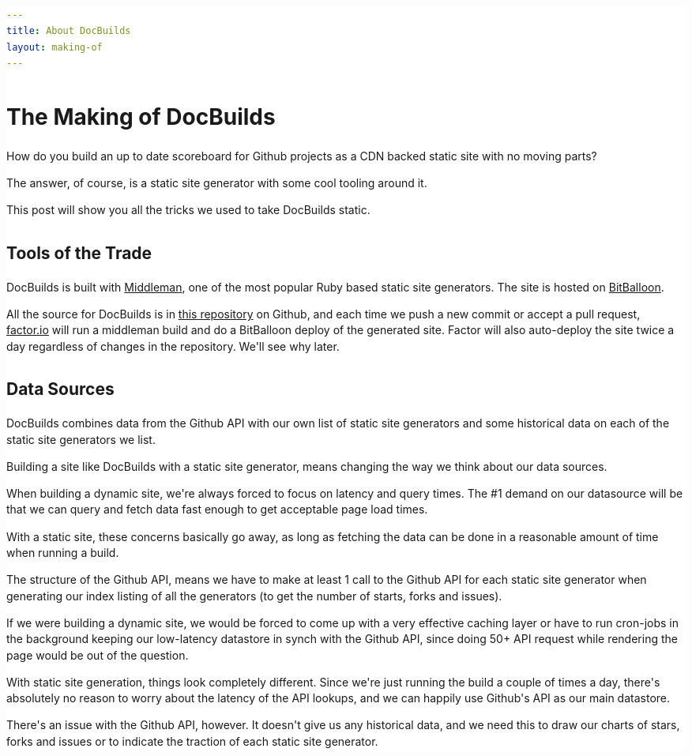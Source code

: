 ```yaml
---
title: About DocBuilds
layout: making-of
---
```


# The Making of DocBuilds

How do you build an up to date scoreboard for Github projects as a CDN backed static site with no moving parts?

The answer, of course, is a static site generator with some cool tooling around it.

This post will show you all the tricks we used to take DocBuilds static.

## Tools of the Trade

DocBuilds is built with [Middleman](/middleman), one of the most popular Ruby based static site generators. The site is hosted on [BitBalloon](https://www.bitballoon.com).

All the source for DocBuilds is in [this repository](https://github.com/plaindocs/docbuilds) on Github, and each time we push a new commit or accept a pull request, [factor.io](https://factor.io) will run a middleman build and do a BitBalloon deploy of the generated site. Factor will also auto-deploy the site twice a day regardless of changes in the repository. We'll see why later.

## Data Sources

DocBuilds combines data from the Github API with our own list of static site generators and some historical data on each of the static site generators we list.

Building a site like DocBuilds with a static site generator, means changing the way we think about our data sources.

When building a dynamic site, we're always forced to focus on latency and query times. The #1 demand on our datasource will be that we can query and fetch data fast enough to get acceptable page load times.

With a static site, these concerns basically go away, as long as fetching the data can be done in a reasonable amount of time when running a build.

The structure of the Github API, means we have to make at least 1 call to the Github API for each static site generator when generating our index listing of all the generators (to get the number of starts, forks and issues).

If we were building a dynamic site, we would be forced to come up with a very effective caching layer or have to run cron-jobs in the background keeping our low-latency datastore in synch with the Github API, since doing 50+ API request while rendering the page would be out of the question.

With static site generation, things look completely different. Since we're just running the build a couple of times a day, there's absolutely no reason to worry about the latency of the API lookups, and we can happily use Github's API as our main datastore.

There's an issue with the Github API, however. It doesn't give us any historical data, and we need this to draw our charts of stars, forks and issues or to indicate the traction of each static site generator.
